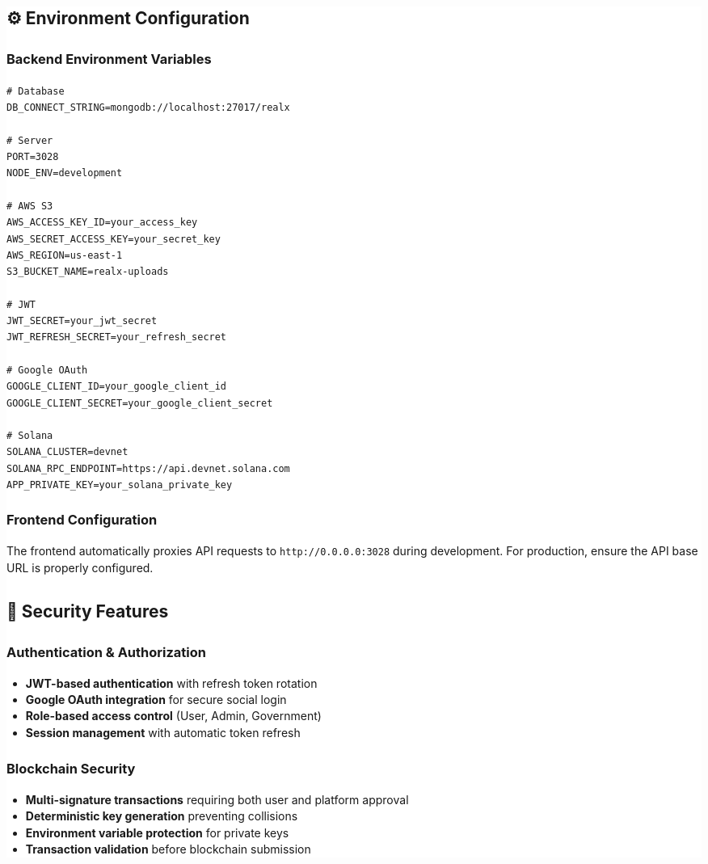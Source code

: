 ## ⚙️ Environment Configuration

### Backend Environment Variables

```env
# Database
DB_CONNECT_STRING=mongodb://localhost:27017/realx

# Server
PORT=3028
NODE_ENV=development

# AWS S3
AWS_ACCESS_KEY_ID=your_access_key
AWS_SECRET_ACCESS_KEY=your_secret_key
AWS_REGION=us-east-1
S3_BUCKET_NAME=realx-uploads

# JWT
JWT_SECRET=your_jwt_secret
JWT_REFRESH_SECRET=your_refresh_secret

# Google OAuth
GOOGLE_CLIENT_ID=your_google_client_id
GOOGLE_CLIENT_SECRET=your_google_client_secret

# Solana
SOLANA_CLUSTER=devnet
SOLANA_RPC_ENDPOINT=https://api.devnet.solana.com
APP_PRIVATE_KEY=your_solana_private_key
```

### Frontend Configuration

The frontend automatically proxies API requests to `http://0.0.0.0:3028` during development. For production, ensure the API base URL is properly configured.


## 🔐 Security Features

### Authentication & Authorization
- **JWT-based authentication** with refresh token rotation
- **Google OAuth integration** for secure social login
- **Role-based access control** (User, Admin, Government)
- **Session management** with automatic token refresh

### Blockchain Security
- **Multi-signature transactions** requiring both user and platform approval
- **Deterministic key generation** preventing collisions
- **Environment variable protection** for private keys
- **Transaction validation** before blockchain submission
